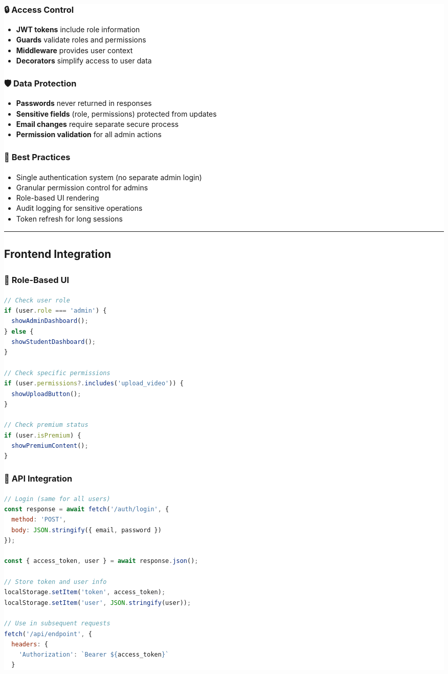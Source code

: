 ### 🔒 **Access Control**
- **JWT tokens** include role information
- **Guards** validate roles and permissions
- **Middleware** provides user context
- **Decorators** simplify access to user data

### 🛡️ **Data Protection**
- **Passwords** never returned in responses
- **Sensitive fields** (role, permissions) protected from updates
- **Email changes** require separate secure process
- **Permission validation** for all admin actions

### 🎯 **Best Practices**
- Single authentication system (no separate admin login)
- Granular permission control for admins
- Role-based UI rendering
- Audit logging for sensitive operations
- Token refresh for long sessions

---

## Frontend Integration

### 🎨 **Role-Based UI**
```javascript
// Check user role
if (user.role === 'admin') {
  showAdminDashboard();
} else {
  showStudentDashboard();
}

// Check specific permissions
if (user.permissions?.includes('upload_video')) {
  showUploadButton();
}

// Check premium status
if (user.isPremium) {
  showPremiumContent();
}
```

### 📱 **API Integration**
```javascript
// Login (same for all users)
const response = await fetch('/auth/login', {
  method: 'POST',
  body: JSON.stringify({ email, password })
});

const { access_token, user } = await response.json();

// Store token and user info
localStorage.setItem('token', access_token);
localStorage.setItem('user', JSON.stringify(user));

// Use in subsequent requests
fetch('/api/endpoint', {
  headers: {
    'Authorization': `Bearer ${access_token}`
  }
```